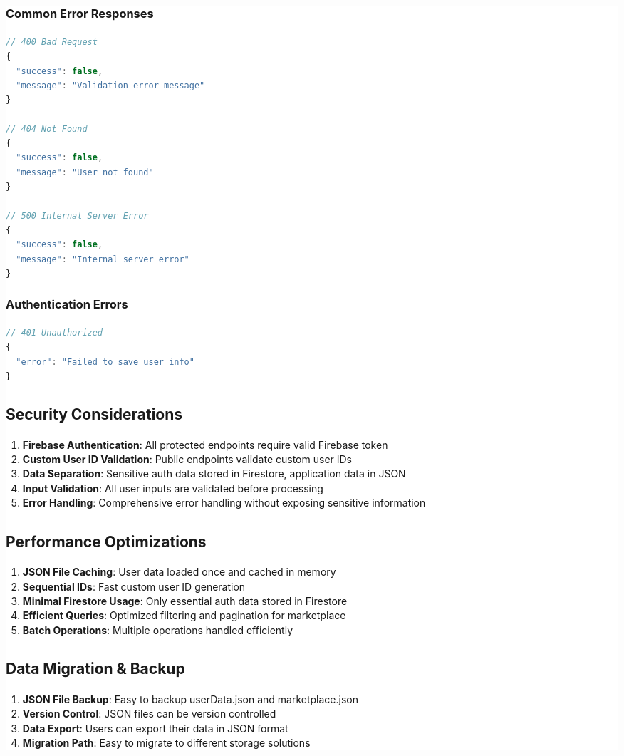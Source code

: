 ### Common Error Responses
```javascript
// 400 Bad Request
{
  "success": false,
  "message": "Validation error message"
}

// 404 Not Found
{
  "success": false,
  "message": "User not found"
}

// 500 Internal Server Error
{
  "success": false,
  "message": "Internal server error"
}
```

### Authentication Errors
```javascript
// 401 Unauthorized
{
  "error": "Failed to save user info"
}
```

## Security Considerations

1. **Firebase Authentication**: All protected endpoints require valid Firebase token
2. **Custom User ID Validation**: Public endpoints validate custom user IDs
3. **Data Separation**: Sensitive auth data stored in Firestore, application data in JSON
4. **Input Validation**: All user inputs are validated before processing
5. **Error Handling**: Comprehensive error handling without exposing sensitive information

## Performance Optimizations

1. **JSON File Caching**: User data loaded once and cached in memory
2. **Sequential IDs**: Fast custom user ID generation
3. **Minimal Firestore Usage**: Only essential auth data stored in Firestore
4. **Efficient Queries**: Optimized filtering and pagination for marketplace
5. **Batch Operations**: Multiple operations handled efficiently

## Data Migration & Backup

1. **JSON File Backup**: Easy to backup userData.json and marketplace.json
2. **Version Control**: JSON files can be version controlled
3. **Data Export**: Users can export their data in JSON format
4. **Migration Path**: Easy to migrate to different storage solutions
